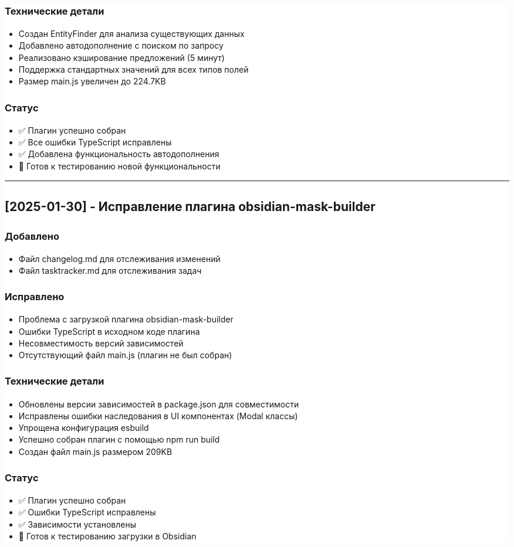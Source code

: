 ### Технические детали
- Создан EntityFinder для анализа существующих данных
- Добавлено автодополнение с поиском по запросу
- Реализовано кэширование предложений (5 минут)
- Поддержка стандартных значений для всех типов полей
- Размер main.js увеличен до 224.7KB

### Статус
- ✅ Плагин успешно собран
- ✅ Все ошибки TypeScript исправлены
- ✅ Добавлена функциональность автодополнения
- 🔄 Готов к тестированию новой функциональности

---

## [2025-01-30] - Исправление плагина obsidian-mask-builder

### Добавлено
- Файл changelog.md для отслеживания изменений
- Файл tasktracker.md для отслеживания задач

### Исправлено
- Проблема с загрузкой плагина obsidian-mask-builder
- Ошибки TypeScript в исходном коде плагина
- Несовместимость версий зависимостей
- Отсутствующий файл main.js (плагин не был собран)

### Технические детали
- Обновлены версии зависимостей в package.json для совместимости
- Исправлены ошибки наследования в UI компонентах (Modal классы)
- Упрощена конфигурация esbuild
- Успешно собран плагин с помощью npm run build
- Создан файл main.js размером 209KB

### Статус
- ✅ Плагин успешно собран
- ✅ Ошибки TypeScript исправлены
- ✅ Зависимости установлены
- 🔄 Готов к тестированию загрузки в Obsidian

